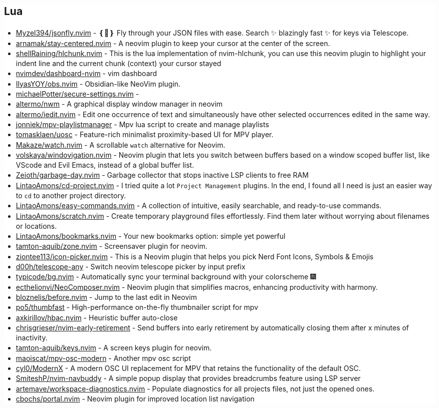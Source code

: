 ## Lua 

- [Myzel394/jsonfly.nvim](https://github.com/Myzel394/jsonfly.nvim) - ❴🦋❵ Fly through your JSON files with ease. Search ✨ blazingly fast ✨ for keys via Telescope.
- [arnamak/stay-centered.nvim](https://github.com/arnamak/stay-centered.nvim) - A neovim plugin to keep your cursor at the center of the screen.
- [shellRaining/hlchunk.nvim](https://github.com/shellRaining/hlchunk.nvim) - This is the lua implementation of nvim-hlchunk, you can use this neovim plugin to highlight your indent line and the current chunk (context) your cursor stayed
- [nvimdev/dashboard-nvim](https://github.com/nvimdev/dashboard-nvim) - vim dashboard
- [IlyasYOY/obs.nvim](https://github.com/IlyasYOY/obs.nvim) - Obsidian-like NeoVim plugin.
- [michaelPotter/secure-settings.nvim](https://github.com/michaelPotter/secure-settings.nvim) - 
- [altermo/nwm](https://github.com/altermo/nwm) - A graphical display window manager in neovim
- [altermo/iedit.nvim](https://github.com/altermo/iedit.nvim) - Edit one occurrence of text and simultaneously have other selected occurrences edited in the same way.
- [jonniek/mpv-playlistmanager](https://github.com/jonniek/mpv-playlistmanager) - Mpv lua script to create and manage playlists
- [tomasklaen/uosc](https://github.com/tomasklaen/uosc) - Feature-rich minimalist proximity-based UI for MPV player.
- [Makaze/watch.nvim](https://github.com/Makaze/watch.nvim) - A scrollable `watch` alternative for Neovim.
- [volskaya/windovigation.nvim](https://github.com/volskaya/windovigation.nvim) - Neovim plugin that lets you switch between buffers based on a window scoped buffer list, like VScode and Evil Emacs, instead of a global buffer list.
- [Zeioth/garbage-day.nvim](https://github.com/Zeioth/garbage-day.nvim) - Garbage collector that stops inactive LSP clients to free RAM
- [LintaoAmons/cd-project.nvim](https://github.com/LintaoAmons/cd-project.nvim) - I tried quite a lot `Project Management` plugins. In the end, I found all I need is just an easier way to `cd` to another project directory.
- [LintaoAmons/easy-commands.nvim](https://github.com/LintaoAmons/easy-commands.nvim) - A collection of intuitive, easily searchable, and ready-to-use commands.
- [LintaoAmons/scratch.nvim](https://github.com/LintaoAmons/scratch.nvim) - Create temporary playground files effortlessly. Find them later without worrying about filenames or locations.
- [LintaoAmons/bookmarks.nvim](https://github.com/LintaoAmons/bookmarks.nvim) - Your new bookmarks option: simple yet powerful
- [tamton-aquib/zone.nvim](https://github.com/tamton-aquib/zone.nvim) - Screensaver plugin for neovim.
- [ziontee113/icon-picker.nvim](https://github.com/ziontee113/icon-picker.nvim) - This is a Neovim plugin that helps you pick Nerd Font Icons, Symbols & Emojis
- [d00h/telescope-any](https://github.com/d00h/telescope-any) - Switch neovim telescope picker by input prefix
- [typicode/bg.nvim](https://github.com/typicode/bg.nvim) - Automatically sync your terminal background with your colorscheme 🎆
- [ecthelionvi/NeoComposer.nvim](https://github.com/ecthelionvi/NeoComposer.nvim) - Neovim plugin that simplifies macros, enhancing productivity with harmony.
- [bloznelis/before.nvim](https://github.com/bloznelis/before.nvim) - Jump to the last edit in Neovim
- [po5/thumbfast](https://github.com/po5/thumbfast) - High-performance on-the-fly thumbnailer script for mpv
- [axkirillov/hbac.nvim](https://github.com/axkirillov/hbac.nvim) - Heuristic buffer auto-close
- [chrisgrieser/nvim-early-retirement](https://github.com/chrisgrieser/nvim-early-retirement) - Send buffers into early retirement by automatically closing them after x minutes of inactivity.
- [tamton-aquib/keys.nvim](https://github.com/tamton-aquib/keys.nvim) - A screen keys plugin for neovim.
- [maoiscat/mpv-osc-modern](https://github.com/maoiscat/mpv-osc-modern) - Another mpv osc script
- [cyl0/ModernX](https://github.com/cyl0/ModernX) - A modern OSC UI replacement for MPV that retains the functionality of the default OSC.
- [SmiteshP/nvim-navbuddy](https://github.com/SmiteshP/nvim-navbuddy) - A simple popup display that provides breadcrumbs feature using LSP server
- [artemave/workspace-diagnostics.nvim](https://github.com/artemave/workspace-diagnostics.nvim) - Populate diagnostics for all projects files, not just the opened ones.
- [cbochs/portal.nvim](https://github.com/cbochs/portal.nvim) - Neovim plugin for improved location list navigation
